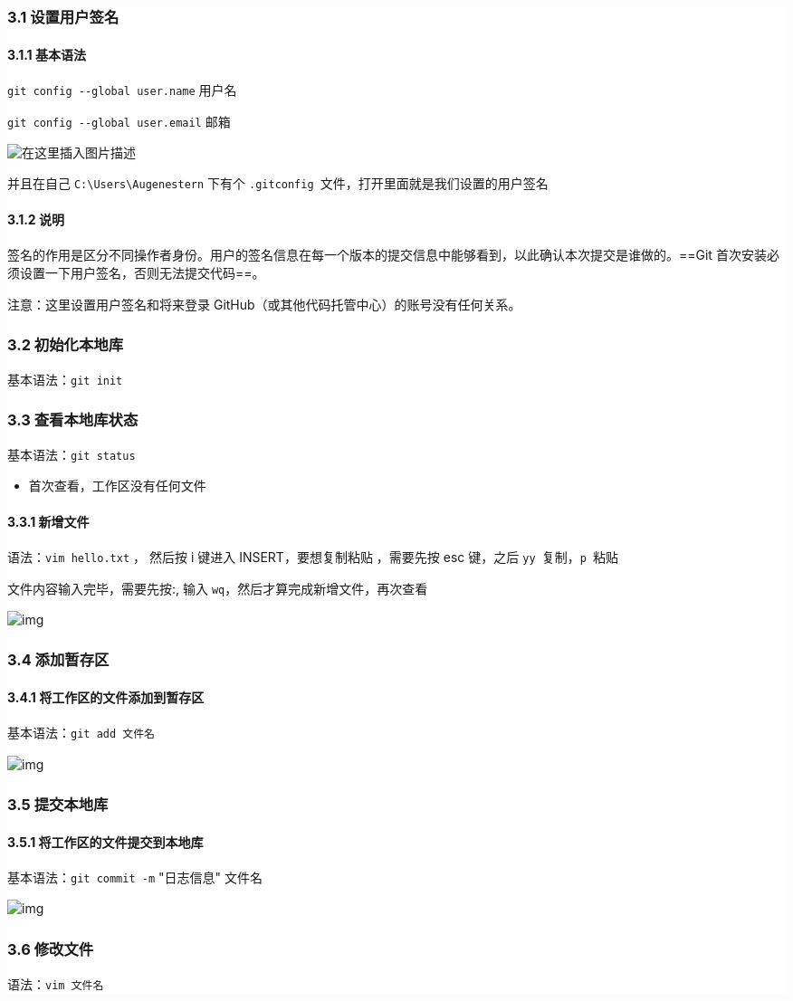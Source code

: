 ### 3.1 设置用户签名

#### 3.1.1 基本语法

`git config --global user.name` 用户名

`git config --global user.email` 邮箱

![在这里插入图片描述](assets/watermark,type_ZHJvaWRzYW5zZmFsbGJhY2s,shadow_50,text_Q1NETiBA55Sf5ZG95piv5pyJ5YWJ55qE,size_20,color_FFFFFF,t_70,g_se,x_16#pic_center-165252138312512.png)

并且在自己 `C:\Users\Augenestern` 下有个 `.gitconfig `文件，打开里面就是我们设置的用户签名

#### 3.1.2 说明

签名的作用是区分不同操作者身份。用户的签名信息在每一个版本的提交信息中能够看到，以此确认本次提交是谁做的。==Git 首次安装必须设置一下用户签名，否则无法提交代码==。

注意：这里设置用户签名和将来登录 GitHub（或其他代码托管中心）的账号没有任何关系。

### 3.2 初始化本地库
基本语法：`git init`

### 3.3 查看本地库状态

基本语法：`git status`

* 首次查看，工作区没有任何文件

#### 3.3.1 新增文件

语法：`vim hello.txt` ， 然后按 i 键进入 INSERT，要想复制粘贴 ，需要先按 esc 键，之后 `yy `复制，`p `粘贴

文件内容输入完毕，需要先按:, 输入 `wq`，然后才算完成新增文件，再次查看

![img](assets/watermark,type_ZHJvaWRzYW5zZmFsbGJhY2s,shadow_50,text_Q1NETiBA55Sf5ZG95piv5pyJ5YWJ55qE,size_20,color_FFFFFF,t_70,g_se,x_16#pic_center-165252154764214.png)

### 3.4 添加暂存区

#### 3.4.1 将工作区的文件添加到暂存区

基本语法：`git add 文件名`

![img](assets/watermark,type_ZHJvaWRzYW5zZmFsbGJhY2s,shadow_50,text_Q1NETiBA55Sf5ZG95piv5pyJ5YWJ55qE,size_20,color_FFFFFF,t_70,g_se,x_16#pic_center-165252162346216.png)

### 3.5 提交本地库

#### 3.5.1 将工作区的文件提交到本地库
基本语法：`git commit -m` "日志信息" 文件名

![img](assets/watermark,type_ZHJvaWRzYW5zZmFsbGJhY2s,shadow_50,text_Q1NETiBA55Sf5ZG95piv5pyJ5YWJ55qE,size_20,color_FFFFFF,t_70,g_se,x_16#pic_center-165252163722318.png)

### 3.6 修改文件

语法：`vim 文件名`
